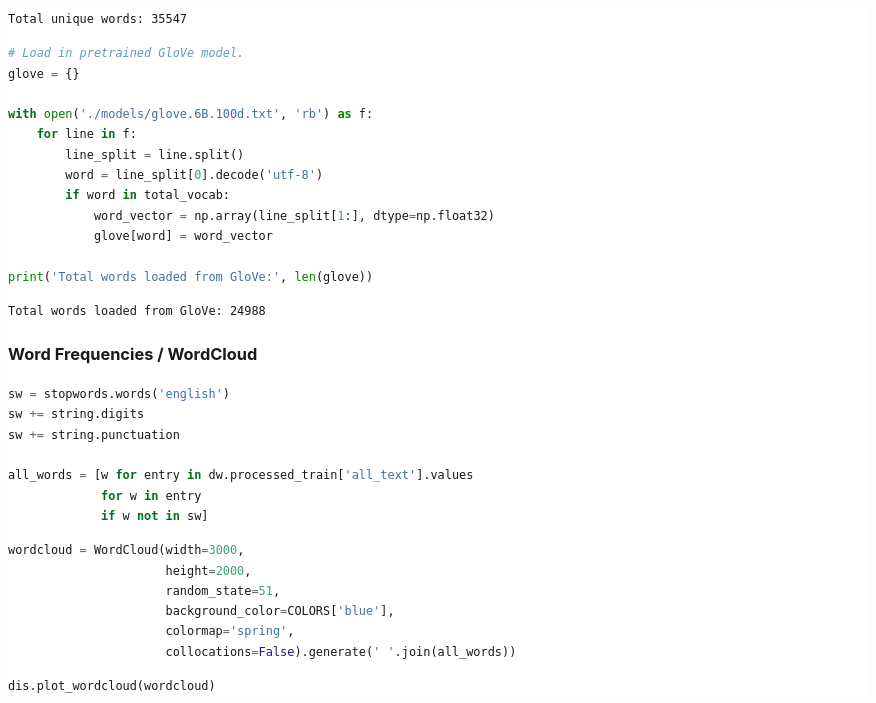     Total unique words: 35547
    


```python
# Load in pretrained GloVe model.
glove = {}

with open('./models/glove.6B.100d.txt', 'rb') as f:
    for line in f:
        line_split = line.split()
        word = line_split[0].decode('utf-8')
        if word in total_vocab:
            word_vector = np.array(line_split[1:], dtype=np.float32)
            glove[word] = word_vector
            
print('Total words loaded from GloVe:', len(glove))
```

    Total words loaded from GloVe: 24988
    

### Word Frequencies / WordCloud


```python
sw = stopwords.words('english')
sw += string.digits
sw += string.punctuation

all_words = [w for entry in dw.processed_train['all_text'].values 
             for w in entry 
             if w not in sw]
```


```python
wordcloud = WordCloud(width=3000, 
                      height=2000, 
                      random_state=51, 
                      background_color=COLORS['blue'], 
                      colormap='spring', 
                      collocations=False).generate(' '.join(all_words))
```


```python
dis.plot_wordcloud(wordcloud)
```

